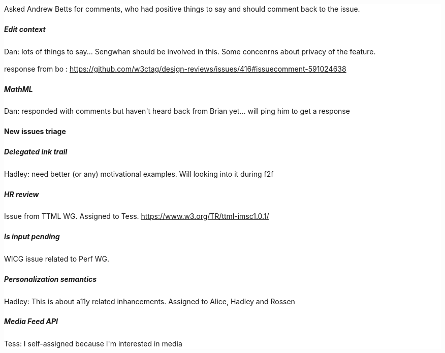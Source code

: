 Asked Andrew Betts for comments, who had positive things to say and should comment back to the issue.

##### Edit context

Dan: lots of things to say... Sengwhan should be involved in this. Some concenrns about privacy of the feature.

response from bo : https://github.com/w3ctag/design-reviews/issues/416#issuecomment-591024638

##### MathML

Dan: responded with comments but haven't heard back from Brian yet... will ping him to get a response 

#### New issues triage

##### Delegated ink trail 
Hadley: need better (or any) motivational examples. 
Will looking into it during f2f

##### HR review
Issue from TTML WG. Assigned to Tess.
https://www.w3.org/TR/ttml-imsc1.0.1/

##### Is input pending
WICG issue related to Perf WG. 

##### Personalization semantics
Hadley: This is about a11y related inhancements. Assigned to Alice, Hadley and Rossen

##### Media Feed API
Tess: I self-assigned because I'm interested in media







